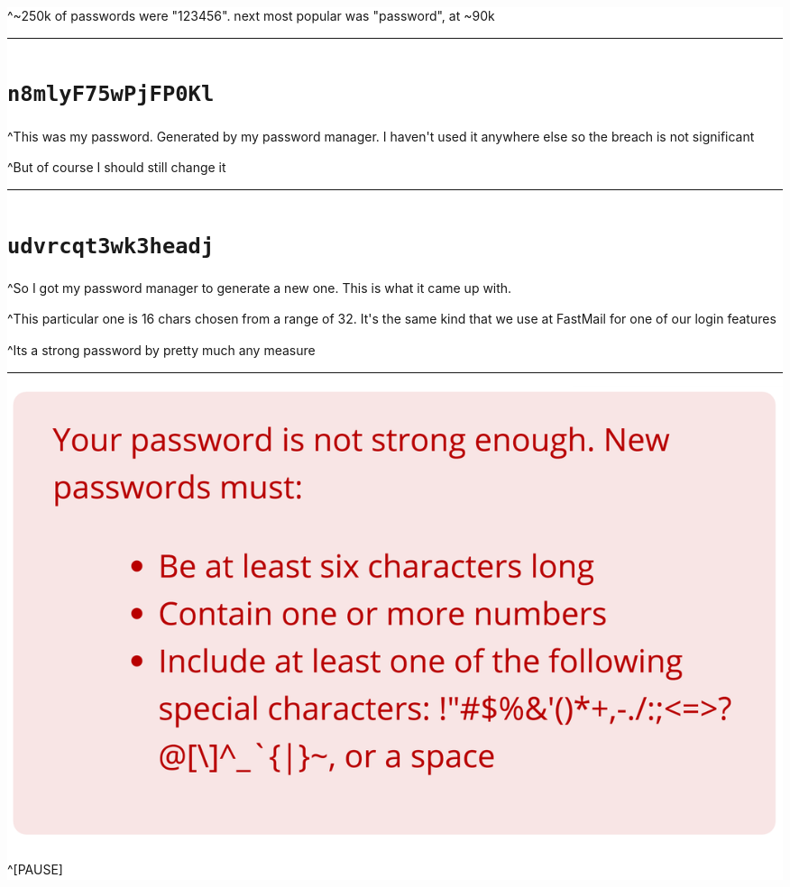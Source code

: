 ^~250k of passwords were "123456". next most popular was "password", at ~90k

---

# `n8mlyF75wPjFP0Kl`

^This was my password. Generated by my password manager. I haven't used it anywhere else so the breach is not significant

^But of course I should still change it

---

# `udvrcqt3wk3headj`

^So I got my password manager to generate a new one. This is what it came up with.

^This particular one is 16 chars chosen from a range of 32. It's the same kind that we use at FastMail for one of our login features

^Its a strong password by pretty much any measure

---

![fit](lastfm-policy.png)

^[PAUSE]

